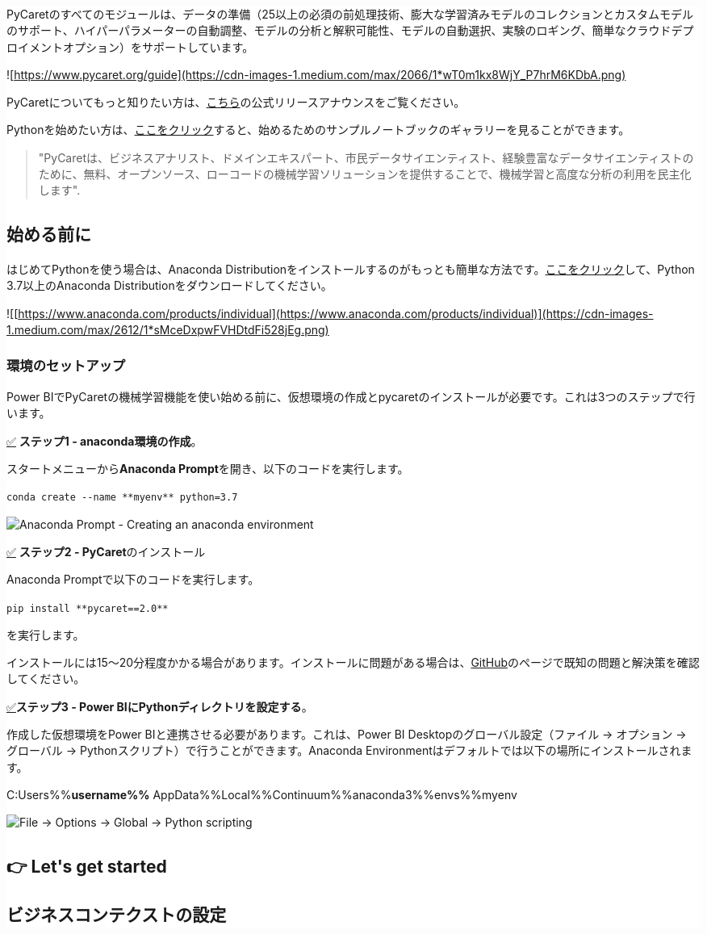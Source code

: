 PyCaretのすべてのモジュールは、データの準備（25以上の必須の前処理技術、膨大な学習済みモデルのコレクションとカスタムモデルのサポート、ハイパーパラメーターの自動調整、モデルの分析と解釈可能性、モデルの自動選択、実験のロギング、簡単なクラウドデプロイメントオプション）をサポートしています。

![https://www.pycaret.org/guide](https://cdn-images-1.medium.com/max/2066/1*wT0m1kx8WjY_P7hrM6KDbA.png)

PyCaretについてもっと知りたい方は、[こちら](https://towardsdatascience.com/announcing-pycaret-2-0-39c11014540e)の公式リリースアナウンスをご覧ください。

Pythonを始めたい方は、[ここをクリック](https://github.com/pycaret/pycaret/tree/master/examples)すると、始めるためのサンプルノートブックのギャラリーを見ることができます。

> "PyCaretは、ビジネスアナリスト、ドメインエキスパート、市民データサイエンティスト、経験豊富なデータサイエンティストのために、無料、オープンソース、ローコードの機械学習ソリューションを提供することで、機械学習と高度な分析の利用を民主化します".

## 始める前に

はじめてPythonを使う場合は、Anaconda Distributionをインストールするのがもっとも簡単な方法です。[ここをクリック](https://www.anaconda.com/distribution/)して、Python 3.7以上のAnaconda Distributionをダウンロードしてください。

![[https://www.anaconda.com/products/individual](https://www.anaconda.com/products/individual)](https://cdn-images-1.medium.com/max/2612/1*sMceDxpwFVHDtdFi528jEg.png)

### 環境のセットアップ

Power BIでPyCaretの機械学習機能を使い始める前に、仮想環境の作成とpycaretのインストールが必要です。これは3つのステップで行います。

[✅](https://fsymbols.com/signs/tick/) **ステップ1 - anaconda環境の作成**。

スタートメニューから**Anaconda Prompt**を開き、以下のコードを実行します。

    conda create --name **myenv** python=3.7

![Anaconda Prompt - Creating an anaconda environment](https://cdn-images-1.medium.com/max/2194/1*2D9jKJPM4eAy1-7lvcLlJQ.png)

[✅](https://fsymbols.com/signs/tick/) **ステップ2 - PyCaret**のインストール

Anaconda Promptで以下のコードを実行します。

    pip install **pycaret==2.0**

を実行します。

インストールには15～20分程度かかる場合があります。インストールに問題がある場合は、[GitHub](https://www.github.com/pycaret/pycaret)のページで既知の問題と解決策を確認してください。

[✅](https://fsymbols.com/signs/tick/)**ステップ3 - Power BIにPythonディレクトリを設定する**。

作成した仮想環境をPower BIと連携させる必要があります。これは、Power BI Desktopのグローバル設定（ファイル → オプション → グローバル → Pythonスクリプト）で行うことができます。Anaconda Environmentはデフォルトでは以下の場所にインストールされます。

C:Users%%**username%%** AppData%%Local%%Continuum%%anaconda3%%envs%%myenv

![File → Options → Global → Python scripting](https://cdn-images-1.medium.com/max/2000/1*zQMKuyEk8LGrOPE-NByjrg.png)

## **👉 Let's get started**

## ビジネスコンテクストの設定
